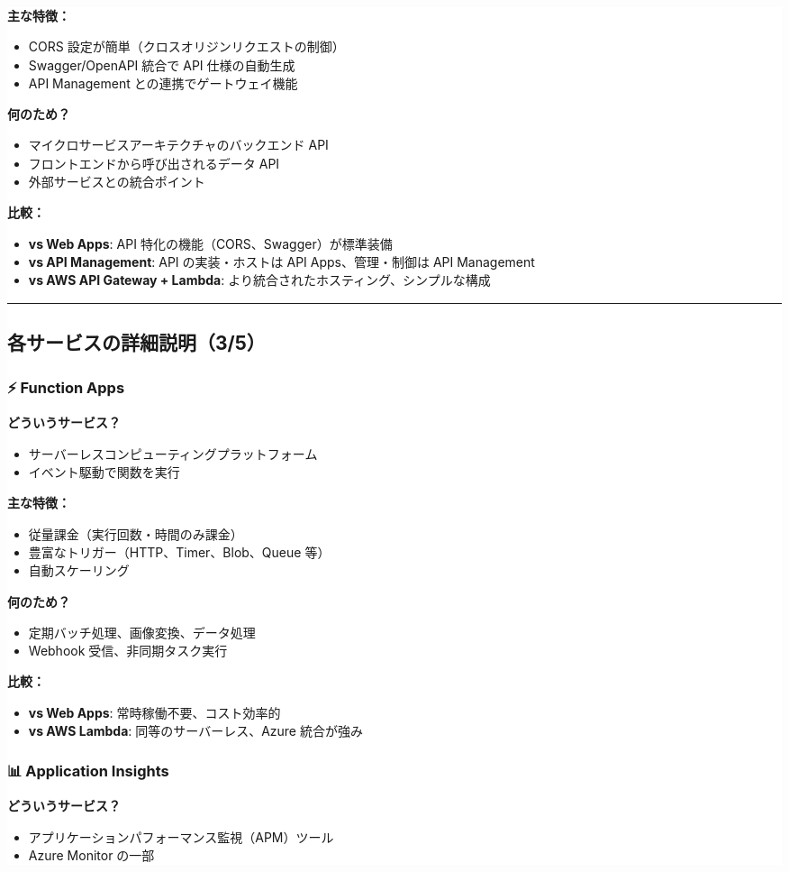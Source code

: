 **主な特徴：**

- CORS 設定が簡単（クロスオリジンリクエストの制御）
- Swagger/OpenAPI 統合で API 仕様の自動生成
- API Management との連携でゲートウェイ機能

**何のため？**

- マイクロサービスアーキテクチャのバックエンド API
- フロントエンドから呼び出されるデータ API
- 外部サービスとの統合ポイント

**比較：**

- **vs Web Apps**: API 特化の機能（CORS、Swagger）が標準装備
- **vs API Management**: API の実装・ホストは API Apps、管理・制御は API Management
- **vs AWS API Gateway + Lambda**: より統合されたホスティング、シンプルな構成

---

## 各サービスの詳細説明（3/5）

<div class="grid grid-cols-2 gap-8">
<div>

### ⚡ Function Apps

**どういうサービス？**

- サーバーレスコンピューティングプラットフォーム
- イベント駆動で関数を実行

**主な特徴：**

- 従量課金（実行回数・時間のみ課金）
- 豊富なトリガー（HTTP、Timer、Blob、Queue 等）
- 自動スケーリング

**何のため？**

- 定期バッチ処理、画像変換、データ処理
- Webhook 受信、非同期タスク実行

**比較：**

- **vs Web Apps**: 常時稼働不要、コスト効率的
- **vs AWS Lambda**: 同等のサーバーレス、Azure 統合が強み

</div>
<div>

### 📊 Application Insights

**どういうサービス？**

- アプリケーションパフォーマンス監視（APM）ツール
- Azure Monitor の一部
